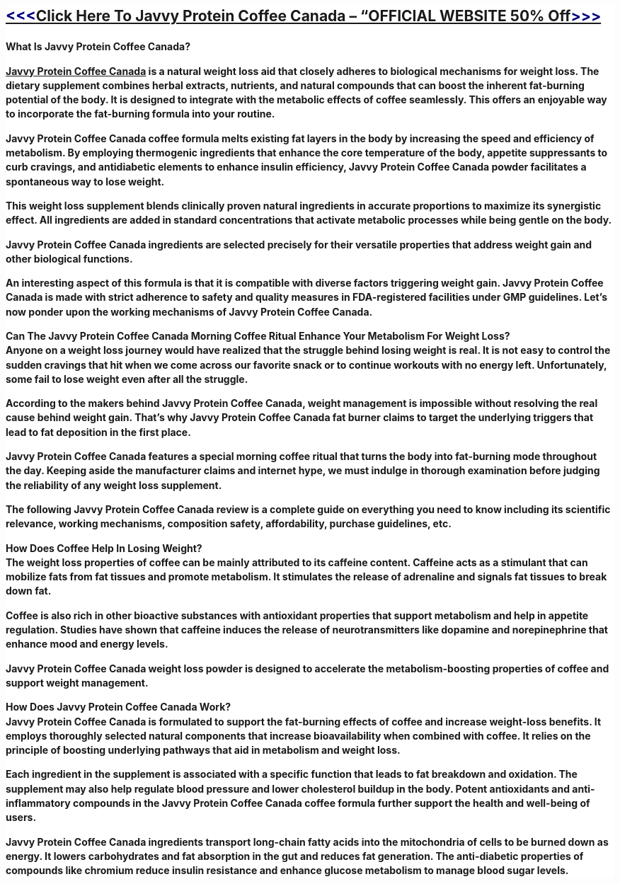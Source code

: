 <h2><span style="text-decoration: underline;"><span style="color: #000080;"><strong>&lt;&lt;&lt;<a href="https://supplementjio.com/javy-protein-coffee-canada/">Click Here To Javvy Protein Coffee Canada &ndash; &ldquo;OFFICIAL WEBSITE 50% Off</a>&gt;&gt;&gt;</strong></span></span></h2>
<p><strong>What Is Javvy Protein Coffee Canada?</strong></p>
<p><strong><a href="https://supplementjio.com/javy-protein-coffee-canada/"><span style="text-decoration: underline;">Javvy Protein Coffee Canada</span></a> is a natural weight loss aid that closely adheres to biological mechanisms for weight loss. The dietary supplement combines herbal extracts, nutrients, and natural compounds that can boost the inherent fat-burning potential of the body. It is designed to integrate with the metabolic effects of coffee seamlessly. This offers an enjoyable way to incorporate the fat-burning formula into your routine.</strong></p>
<p><strong>Javvy Protein Coffee Canada coffee formula melts existing fat layers in the body by increasing the speed and efficiency of metabolism. By employing thermogenic ingredients that enhance the core temperature of the body, appetite suppressants to curb cravings, and antidiabetic elements to enhance insulin efficiency, Javvy Protein Coffee Canada powder facilitates a spontaneous way to lose weight.</strong></p>
<p><strong>This weight loss supplement blends clinically proven natural ingredients in accurate proportions to maximize its synergistic effect. All ingredients are added in standard concentrations that activate metabolic processes while being gentle on the body.</strong></p>
<p><strong>Javvy Protein Coffee Canada ingredients are selected precisely for their versatile properties that address weight gain and other biological functions.</strong></p>
<p><strong>An interesting aspect of this formula is that it is compatible with diverse factors triggering weight gain. Javvy Protein Coffee Canada is made with strict adherence to safety and quality measures in FDA-registered facilities under GMP guidelines. Let&rsquo;s now ponder upon the working mechanisms of Javvy Protein Coffee Canada.</strong></p>
<p><strong>Can The Javvy Protein Coffee Canada Morning Coffee Ritual Enhance Your Metabolism For Weight Loss? </strong><br /><strong>Anyone on a weight loss journey would have realized that the struggle behind losing weight is real. It is not easy to control the sudden cravings that hit when we come across our favorite snack or to continue workouts with no energy left. Unfortunately, some fail to lose weight even after all the struggle.</strong></p>
<p><strong>According to the makers behind Javvy Protein Coffee Canada, weight management is impossible without resolving the real cause behind weight gain. That&rsquo;s why Javvy Protein Coffee Canada fat burner claims to target the underlying triggers that lead to fat deposition in the first place.</strong></p>
<p><strong>Javvy Protein Coffee Canada features a special morning coffee ritual that turns the body into fat-burning mode throughout the day. Keeping aside the manufacturer claims and internet hype, we must indulge in thorough examination before judging the reliability of any weight loss supplement.</strong></p>
<p><strong>The following Javvy Protein Coffee Canada review is a complete guide on everything you need to know including its scientific relevance, working mechanisms, composition safety, affordability, purchase guidelines, etc.</strong></p>
<p><strong>How Does Coffee Help In Losing Weight?</strong><br /><strong>The weight loss properties of coffee can be mainly attributed to its caffeine content. Caffeine acts as a stimulant that can mobilize fats from fat tissues and promote metabolism. It stimulates the release of adrenaline and signals fat tissues to break down fat.</strong></p>
<p><strong>Coffee is also rich in other bioactive substances with antioxidant properties that support metabolism and help in appetite regulation. Studies have shown that caffeine induces the release of neurotransmitters like dopamine and norepinephrine that enhance mood and energy levels.</strong></p>
<p><strong>Javvy Protein Coffee Canada weight loss powder is designed to accelerate the metabolism-boosting properties of coffee and support weight management.</strong></p>
<p><strong>How Does Javvy Protein Coffee Canada Work?</strong><br /><strong>Javvy Protein Coffee Canada is formulated to support the fat-burning effects of coffee and increase weight-loss benefits. It employs thoroughly selected natural components that increase bioavailability when combined with coffee. It relies on the principle of boosting underlying pathways that aid in metabolism and weight loss.</strong></p>
<p><strong>Each ingredient in the supplement is associated with a specific function that leads to fat breakdown and oxidation. The supplement may also help regulate blood pressure and lower cholesterol buildup in the body. Potent antioxidants and anti-inflammatory compounds in the Javvy Protein Coffee Canada coffee formula further support the health and well-being of users.</strong></p>
<p><strong>Javvy Protein Coffee Canada ingredients transport long-chain fatty acids into the mitochondria of cells to be burned down as energy. It lowers carbohydrates and fat absorption in the gut and reduces fat generation. The anti-diabetic properties of compounds like chromium reduce insulin resistance and enhance glucose metabolism to manage blood sugar levels.</strong></p>